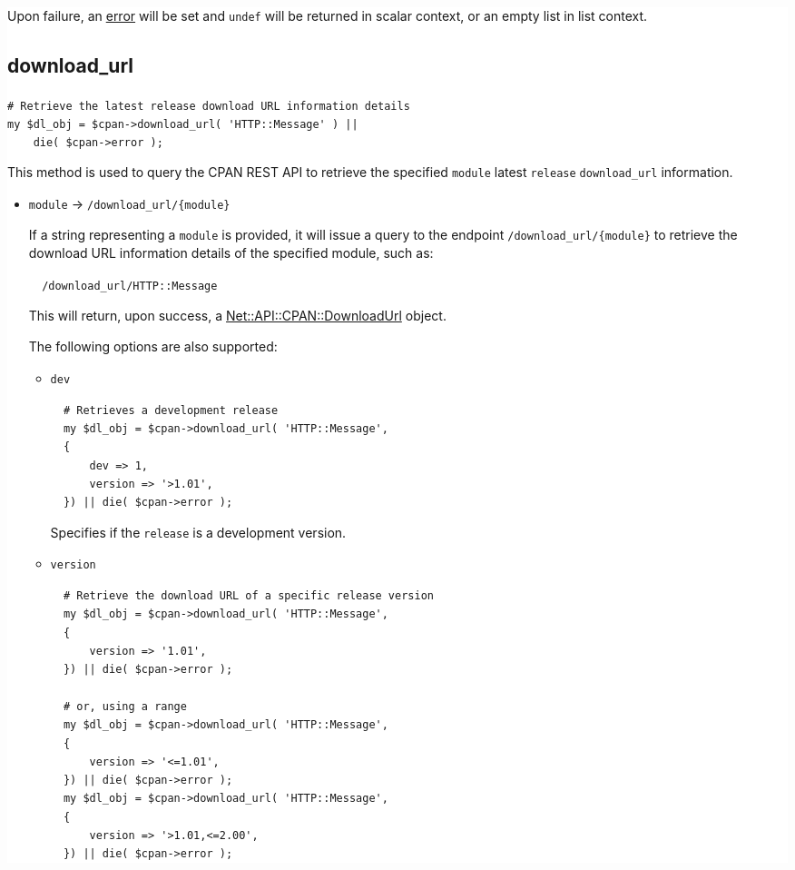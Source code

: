 Upon failure, an [error](https://metacpan.org/pod/Net%3A%3AAPI%3A%3ACPAN%3A%3AException) will be set and `undef` will be returned in scalar context, or an empty list in list context.

## download\_url

    # Retrieve the latest release download URL information details
    my $dl_obj = $cpan->download_url( 'HTTP::Message' ) ||
        die( $cpan->error );

This method is used to query the CPAN REST API to retrieve the specified `module` latest `release` `download_url` information.

- `module` -> `/download_url/{module}`

    If a string representing a `module` is provided, it will issue a query to the endpoint `/download_url/{module}` to retrieve the download URL information details of the specified module, such as:

        /download_url/HTTP::Message

    This will return, upon success, a [Net::API::CPAN::DownloadUrl](https://metacpan.org/pod/Net%3A%3AAPI%3A%3ACPAN%3A%3ADownloadUrl) object.

    The following options are also supported:

    - `dev`

            # Retrieves a development release
            my $dl_obj = $cpan->download_url( 'HTTP::Message',
            {
                dev => 1,
                version => '>1.01',
            }) || die( $cpan->error );

        Specifies if the `release` is a development version.

    - `version`

            # Retrieve the download URL of a specific release version
            my $dl_obj = $cpan->download_url( 'HTTP::Message',
            {
                version => '1.01',
            }) || die( $cpan->error );

            # or, using a range
            my $dl_obj = $cpan->download_url( 'HTTP::Message',
            {
                version => '<=1.01',
            }) || die( $cpan->error );
            my $dl_obj = $cpan->download_url( 'HTTP::Message',
            {
                version => '>1.01,<=2.00',
            }) || die( $cpan->error );
